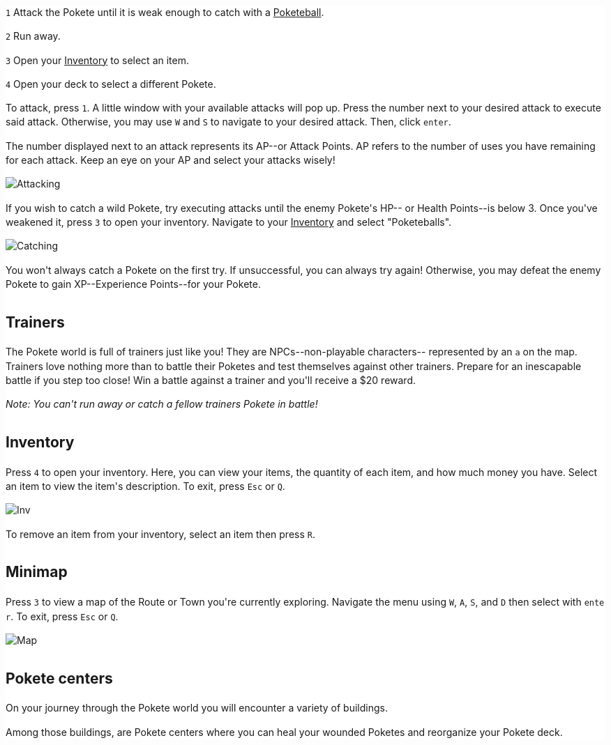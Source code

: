 `1` Attack the Pokete until it is weak enough to catch with a [Poketeball](#poketeballs).

`2` Run away.

`3` Open your [Inventory](#inventory) to select an item.

`4` Open your deck to select a different Pokete.

To attack, press `1`. A little window with your available attacks will pop up. Press the number next to your desired attack to execute said attack. Otherwise, you may use `W` and `S` to navigate to your desired attack. Then, click `enter`. 

The number displayed next to an attack represents its AP--or Attack Points. AP refers to the number of uses you have remaining for each attack. Keep an eye on your AP and select your attacks wisely!

![Attacking](assets/ss/ss11.png)

If you wish to catch a wild Pokete, try executing attacks until the enemy Pokete's HP-- or Health Points--is below 3. Once you've weakened it, press `3` to open your inventory. Navigate to your [Inventory](#inventory) and select "Poketeballs".

![Catching](assets/ss/ss12.png)

You won't always catch a Pokete on the first try. If unsuccessful, you can always try again! Otherwise, you may defeat the enemy Pokete to gain XP--Experience Points--for your Pokete.

## Trainers
The Pokete world is full of trainers just like you! They are NPCs--non-playable characters-- represented by an `a` on the map. Trainers love nothing more than to battle their Poketes and test themselves against other trainers. Prepare for an inescapable battle if you step too close! Win a battle against a trainer and you'll receive a $20 reward. 

_Note: You can't run away or catch a fellow trainers Pokete in battle!_

## Inventory
Press `4` to open your inventory. Here, you can view your items, the quantity of each item, and how much money you have. Select an item to view the item's description. To exit, press `Esc` or `Q`.

![Inv](assets/ss/ss18.png)

To remove an item from your inventory, select an item then press `R`.

## Minimap
Press `3` to view a map of the Route or Town you're currently exploring. Navigate the menu using `W`, `A`, `S`, and `D` then select with `enter`. To exit, press `Esc` or `Q`.

![Map](assets/ss/ss19.png)

## Pokete centers
On your journey through the Pokete world you will encounter a variety of buildings. 

Among those buildings, are Pokete centers where you can heal your wounded Poketes and reorganize your Pokete deck.
